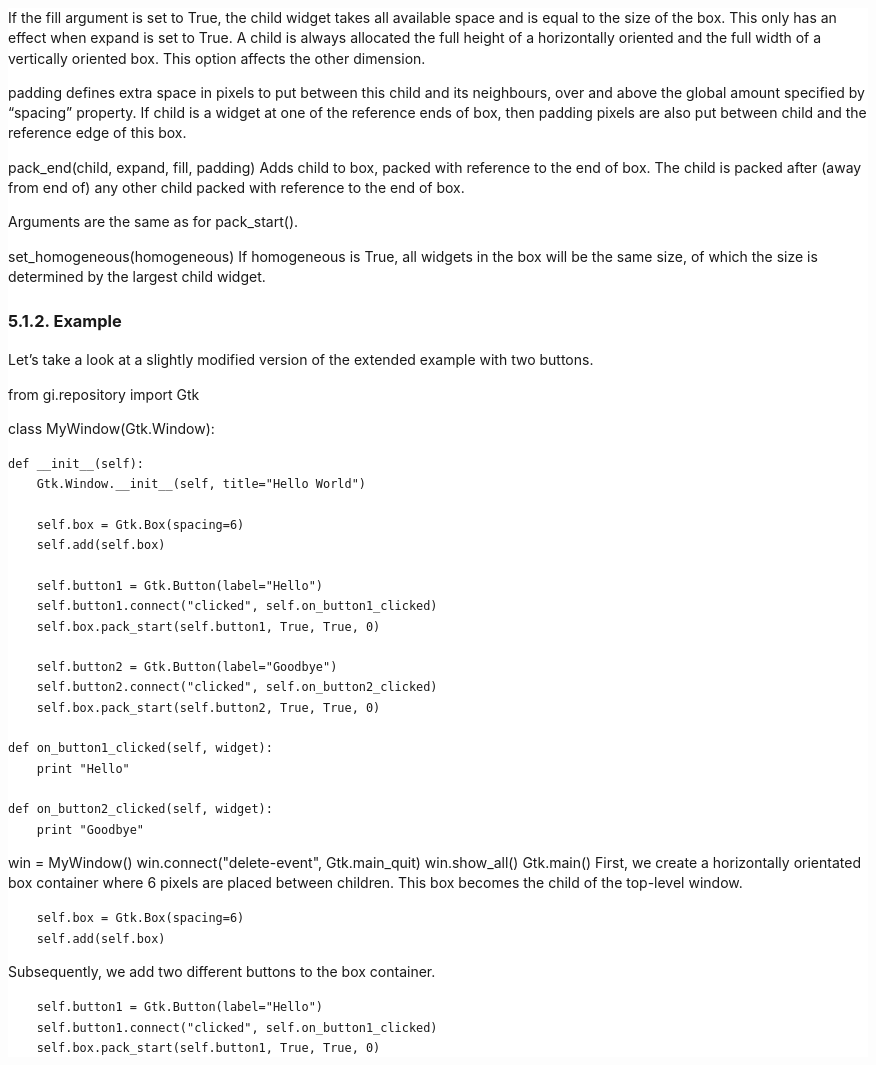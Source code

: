 If the fill argument is set to True, the child widget takes all available space and is equal to the size of the box. This only has an effect when expand is set to True. A child is always allocated the full height of a horizontally oriented and the full width of a vertically oriented box. This option affects the other dimension.

padding defines extra space in pixels to put between this child and its neighbours, over and above the global amount specified by “spacing” property. If child is a widget at one of the reference ends of box, then padding pixels are also put between child and the reference edge of this box.

pack_end(child, expand, fill, padding)
Adds child to box, packed with reference to the end of box. The child is packed after (away from end of) any other child packed with reference to the end of box.

Arguments are the same as for pack_start().

set_homogeneous(homogeneous)
If homogeneous is True, all widgets in the box will be the same size, of which the size is determined by the largest child widget.

### 5.1.2. Example
Let’s take a look at a slightly modified version of the extended example with two buttons.

from gi.repository import Gtk

class MyWindow(Gtk.Window):

    def __init__(self):
        Gtk.Window.__init__(self, title="Hello World")

        self.box = Gtk.Box(spacing=6)
        self.add(self.box)

        self.button1 = Gtk.Button(label="Hello")
        self.button1.connect("clicked", self.on_button1_clicked)
        self.box.pack_start(self.button1, True, True, 0)

        self.button2 = Gtk.Button(label="Goodbye")
        self.button2.connect("clicked", self.on_button2_clicked)
        self.box.pack_start(self.button2, True, True, 0)

    def on_button1_clicked(self, widget):
        print "Hello"

    def on_button2_clicked(self, widget):
        print "Goodbye"

win = MyWindow()
win.connect("delete-event", Gtk.main_quit)
win.show_all()
Gtk.main()
First, we create a horizontally orientated box container where 6 pixels are placed between children. This box becomes the child of the top-level window.

        self.box = Gtk.Box(spacing=6)
        self.add(self.box)
Subsequently, we add two different buttons to the box container.

        self.button1 = Gtk.Button(label="Hello")
        self.button1.connect("clicked", self.on_button1_clicked)
        self.box.pack_start(self.button1, True, True, 0)
